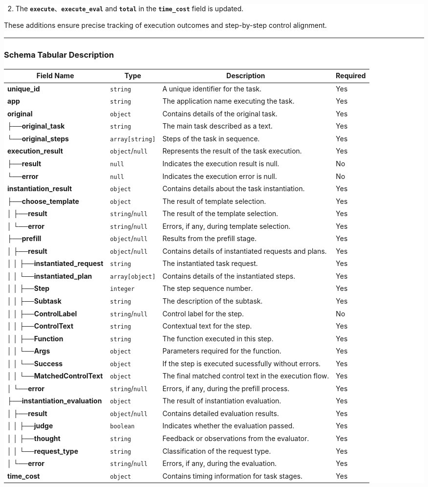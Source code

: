 2. The **`execute`**、**`execute_eval`** and **`total`** in the  **`time_cost`** field is updated.

These additions ensure precise tracking of execution outcomes and step-by-step control alignment.

---

### **Schema Tabular Description**

| Field Name                                       | Type                | Description                                           | Required |
| ------------------------------------------------ | ------------------- | ----------------------------------------------------- | -------- |
| **unique_id**                              | `string`          | A unique identifier for the task.                     | Yes      |
| **app**                                    | `string`          | The application name executing the task.              | Yes      |
| **original**                               | `object`          | Contains details of the original task.                | Yes      |
| ├──**original_task**                    | `string`          | The main task described as a text.                    | Yes      |
| └──**original_steps**                   | `array[string]`   | Steps of the task in sequence.                        | Yes      |
| **execution_result**                       | `object`/`null` | Represents the result of the task execution.          | Yes      |
| ├──**result**                           | `null`            | Indicates the execution result is null.               | No       |
| └──**error**                            | `null`            | Indicates the execution error is null.                | No       |
| **instantiation_result**                   | `object`          | Contains details about the task instantiation.        | Yes      |
| ├──**choose_template**                  | `object`          | The result of template selection.                     | Yes      |
| │   ├──**result**                      | `string`/`null` | The result of the template selection.                 | Yes      |
| │   └──**error**                       | `string`/`null` | Errors, if any, during template selection.            | Yes      |
| ├──**prefill**                          | `object`/`null` | Results from the prefill stage.                       | Yes      |
| │   ├──**result**                      | `object`/`null` | Contains details of instantiated requests and plans.  | Yes      |
| │   │   ├──**instantiated_request**   | `string`          | The instantiated task request.                        | Yes      |
| │   │   └──**instantiated_plan**      | `array[object]`   | Contains details of the instantiated steps.           | Yes      |
| │   │       ├──**Step**               | `integer`         | The step sequence number.                             | Yes      |
| │   │       ├──**Subtask**            | `string`          | The description of the subtask.                       | Yes      |
| │   │       ├──**ControlLabel**       | `string`/`null` | Control label for the step.                           | No       |
| │   │       ├──**ControlText**        | `string`          | Contextual text for the step.                         | Yes      |
| │   │       ├──**Function**           | `string`          | The function executed in this step.                   | Yes      |
| │   │       └──**Args**               | `object`          | Parameters required for the function.                 | Yes      |
| │   │       └──**Success**            | `object`          | If the step is executed sucessfully without errors.   | Yes      |
| │   │       └──**MatchedControlText** | `object`          | The final matched control text in the execution flow. | Yes      |
| │   └──**error**                       | `string`/`null` | Errors, if any, during the prefill process.           | Yes      |
| ├──**instantiation_evaluation**         | `object`          | The result of instantiation evaluation.               | Yes      |
| │   ├──**result**                      | `object`/`null` | Contains detailed evaluation results.                 | Yes      |
| │   │   ├──**judge**                  | `boolean`         | Indicates whether the evaluation passed.              | Yes      |
| │   │   ├──**thought**                | `string`          | Feedback or observations from the evaluator.          | Yes      |
| │   │   └──**request_type**           | `string`          | Classification of the request type.                   | Yes      |
| │   └──**error**                       | `string`/`null` | Errors, if any, during the evaluation.                | Yes      |
| **time_cost**                              | `object`          | Contains timing information for task stages.          | Yes      |